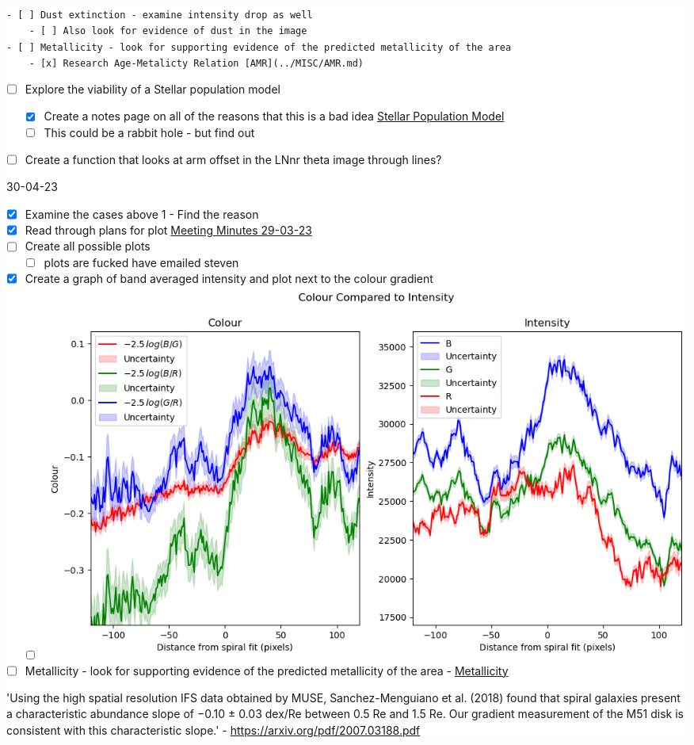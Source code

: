 	- [ ] Dust extinction - examine intensity drop as well
		- [ ] Also look for evidence of dust in the image
	- [ ] Metallicity - look for supporting evidence of the predicted metallicity of the area
		- [x] Research Age-Metalicty Relation [AMR](../MISC/AMR.md)


- [ ] Explore the viability of a Stellar population model
	- [x] Create a notes page on all of the reasons that this is a bad idea [Stellar Population Model](../MISC/Stellar%20Population%20Model.md)
	- [ ] This could be a rabbit hole - but find out

- [ ] Create a function that looks at arm offset in the LNnr theta image through lines?


30-04-23

- [x] Examine the cases above 1 - Find the reason
- [x] Read through plans for plot [Meeting Minutes 29-03-23](../Meeting%20Minutes/Meeting%20Minutes%2029-03-23.md)
- [ ] Create all possible plots
	- [ ] plots are fucked have emailed steven
- [x] Create a graph of band averaged intensity and plot next to the colour gradient
	- [ ] ![Pasted image 20230430142328.png](../../AA%20%20-%20%20Assets/Pasted%20image%2020230430142328.png)
- [ ] Metallicity - look for supporting evidence of the predicted metallicity of the area - [Metallicity](../Case%20Studies/M51/Metallicity.md)

'Using the high spatial resolution IFS data obtained by MUSE, Sanchez-Menguiano et al. (2018) found that spiral galaxies present a characteristic abundance slope of −0.10 ± 0.03 dex/Re between 0.5 Re and 1.5 Re. Our gradient measurement of the M51 disk is consistent with this characteristic slope.' - https://arxiv.org/pdf/2007.03188.pdf
